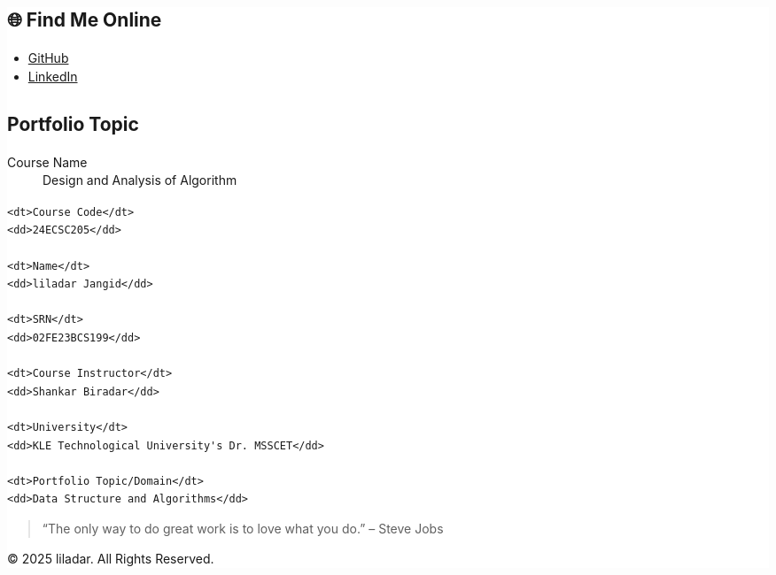 <section>
  <h2>🌐 Find Me Online</h2>
  <ul>
    <li><a href="https://github.com/vaidehee625" target="_blank">GitHub</a></li>
    <li><a href="https://www.linkedin.com/in/vaidehee-kumari-04578428b" target="_blank">LinkedIn</a></li>
  </ul>
</section>

<section>
  <h2>Portfolio Topic</h2>
  <dl>
    <dt>Course Name</dt>
    <dd>Design and Analysis of Algorithm</dd>

    <dt>Course Code</dt>
    <dd>24ECSC205</dd>

    <dt>Name</dt>
    <dd>liladar Jangid</dd>

    <dt>SRN</dt>
    <dd>02FE23BCS199</dd>

    <dt>Course Instructor</dt>
    <dd>Shankar Biradar</dd>

    <dt>University</dt>
    <dd>KLE Technological University's Dr. MSSCET</dd>

    <dt>Portfolio Topic/Domain</dt>
    <dd>Data Structure and Algorithms</dd>
  </dl>
</section>

<section>
  <blockquote>
    “The only way to do great work is to love what you do.” – Steve Jobs
  </blockquote>
</section>

<footer>
  <p>&copy; 2025 liladar. All Rights Reserved.</p>
</footer>

</body>
</html>
